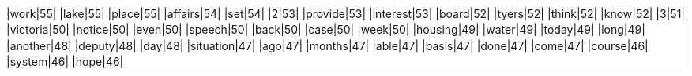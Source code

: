 |work|55|
|lake|55|
|place|55|
|affairs|54|
|set|54|
|2|53|
|provide|53|
|interest|53|
|board|52|
|tyers|52|
|think|52|
|know|52|
|3|51|
|victoria|50|
|notice|50|
|even|50|
|speech|50|
|back|50|
|case|50|
|week|50|
|housing|49|
|water|49|
|today|49|
|long|49|
|another|48|
|deputy|48|
|day|48|
|situation|47|
|ago|47|
|months|47|
|able|47|
|basis|47|
|done|47|
|come|47|
|course|46|
|system|46|
|hope|46|